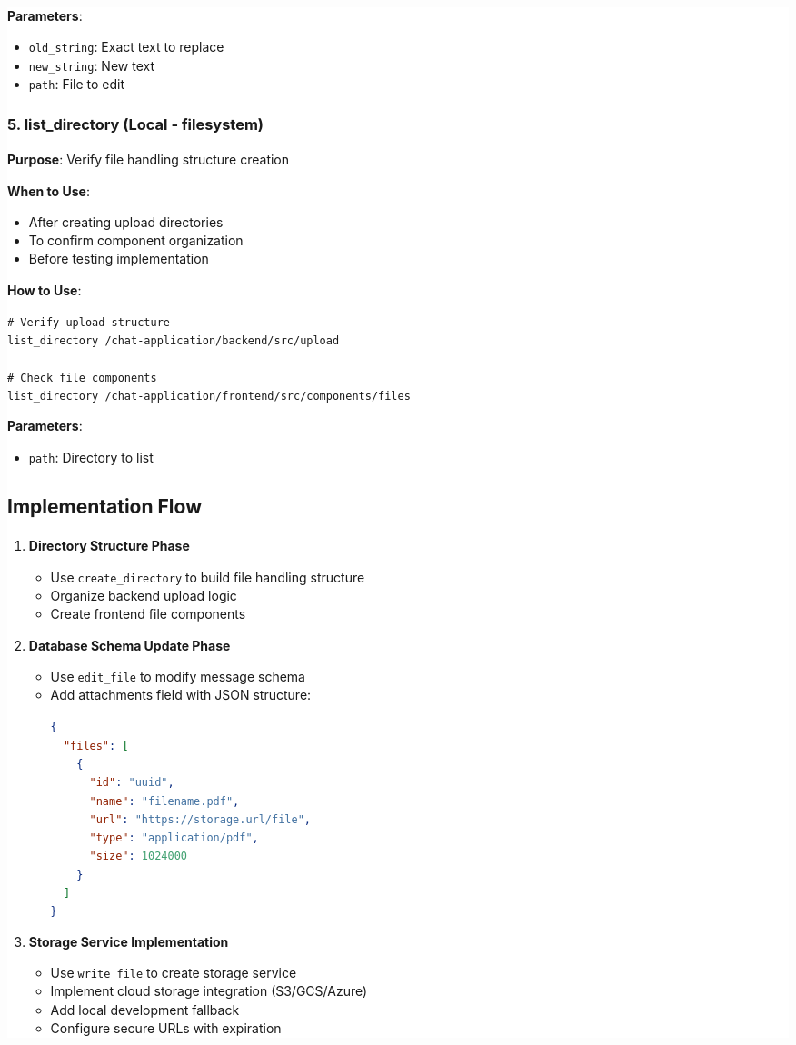 **Parameters**:
- `old_string`: Exact text to replace
- `new_string`: New text
- `path`: File to edit

### 5. **list_directory** (Local - filesystem)
**Purpose**: Verify file handling structure creation

**When to Use**: 
- After creating upload directories
- To confirm component organization
- Before testing implementation

**How to Use**:
```
# Verify upload structure
list_directory /chat-application/backend/src/upload

# Check file components
list_directory /chat-application/frontend/src/components/files
```

**Parameters**:
- `path`: Directory to list

## Implementation Flow

1. **Directory Structure Phase**
   - Use `create_directory` to build file handling structure
   - Organize backend upload logic
   - Create frontend file components

2. **Database Schema Update Phase**
   - Use `edit_file` to modify message schema
   - Add attachments field with JSON structure:
     ```json
     {
       "files": [
         {
           "id": "uuid",
           "name": "filename.pdf",
           "url": "https://storage.url/file",
           "type": "application/pdf",
           "size": 1024000
         }
       ]
     }
     ```

3. **Storage Service Implementation**
   - Use `write_file` to create storage service
   - Implement cloud storage integration (S3/GCS/Azure)
   - Add local development fallback
   - Configure secure URLs with expiration
